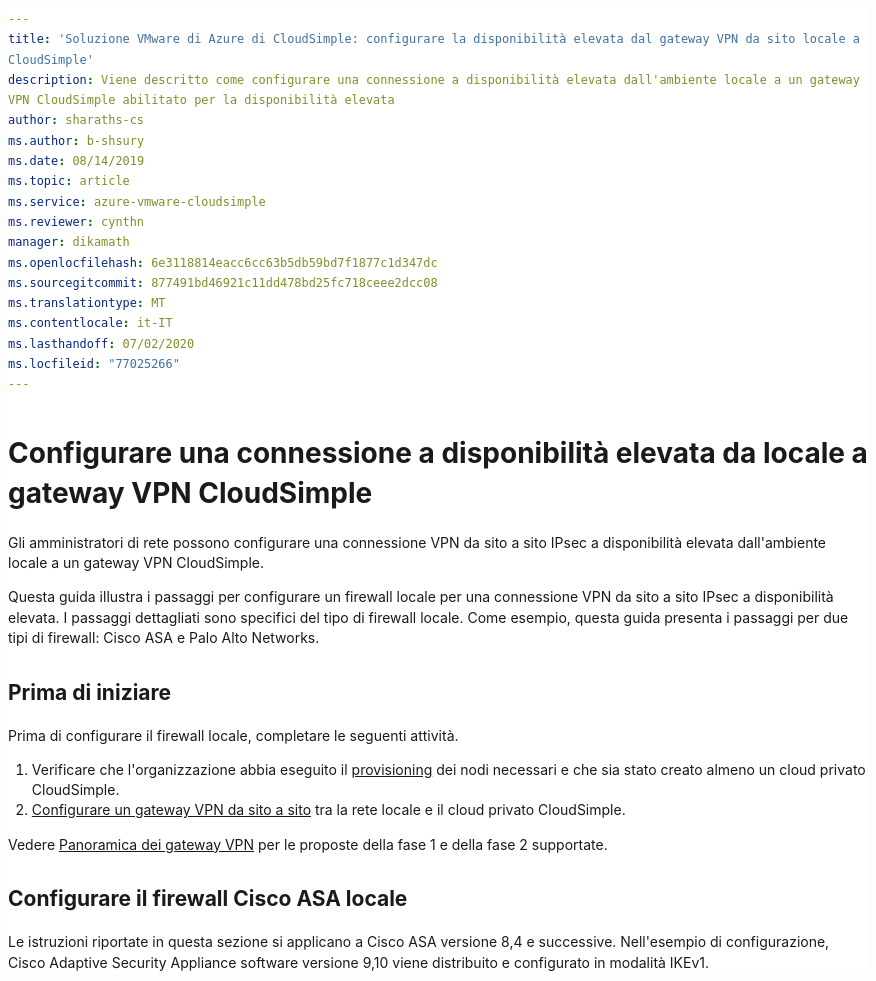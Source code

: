 ```yaml
---
title: 'Soluzione VMware di Azure di CloudSimple: configurare la disponibilità elevata dal gateway VPN da sito locale a CloudSimple'
description: Viene descritto come configurare una connessione a disponibilità elevata dall'ambiente locale a un gateway VPN CloudSimple abilitato per la disponibilità elevata
author: sharaths-cs
ms.author: b-shsury
ms.date: 08/14/2019
ms.topic: article
ms.service: azure-vmware-cloudsimple
ms.reviewer: cynthn
manager: dikamath
ms.openlocfilehash: 6e3118814eacc6cc63b5db59bd7f1877c1d347dc
ms.sourcegitcommit: 877491bd46921c11dd478bd25fc718ceee2dcc08
ms.translationtype: MT
ms.contentlocale: it-IT
ms.lasthandoff: 07/02/2020
ms.locfileid: "77025266"
---
```

# <a name="configure-a-high-availability-connection-from-on-premises-to-cloudsimple-vpn-gateway"></a>Configurare una connessione a disponibilità elevata da locale a gateway VPN CloudSimple

Gli amministratori di rete possono configurare una connessione VPN da sito a sito IPsec a disponibilità elevata dall'ambiente locale a un gateway VPN CloudSimple.

Questa guida illustra i passaggi per configurare un firewall locale per una connessione VPN da sito a sito IPsec a disponibilità elevata. I passaggi dettagliati sono specifici del tipo di firewall locale. Come esempio, questa guida presenta i passaggi per due tipi di firewall: Cisco ASA e Palo Alto Networks.

## <a name="before-you-begin"></a>Prima di iniziare

Prima di configurare il firewall locale, completare le seguenti attività.

1. Verificare che l'organizzazione abbia eseguito il [provisioning](create-nodes.md) dei nodi necessari e che sia stato creato almeno un cloud privato CloudSimple.
2. [Configurare un gateway VPN da sito a sito](vpn-gateway.md#set-up-a-site-to-site-vpn-gateway) tra la rete locale e il cloud privato CloudSimple.

Vedere [Panoramica dei gateway VPN](cloudsimple-vpn-gateways.md) per le proposte della fase 1 e della fase 2 supportate.

## <a name="configure-on-premises-cisco-asa-firewall"></a>Configurare il firewall Cisco ASA locale

Le istruzioni riportate in questa sezione si applicano a Cisco ASA versione 8,4 e successive. Nell'esempio di configurazione, Cisco Adaptive Security Appliance software versione 9,10 viene distribuito e configurato in modalità IKEv1.
